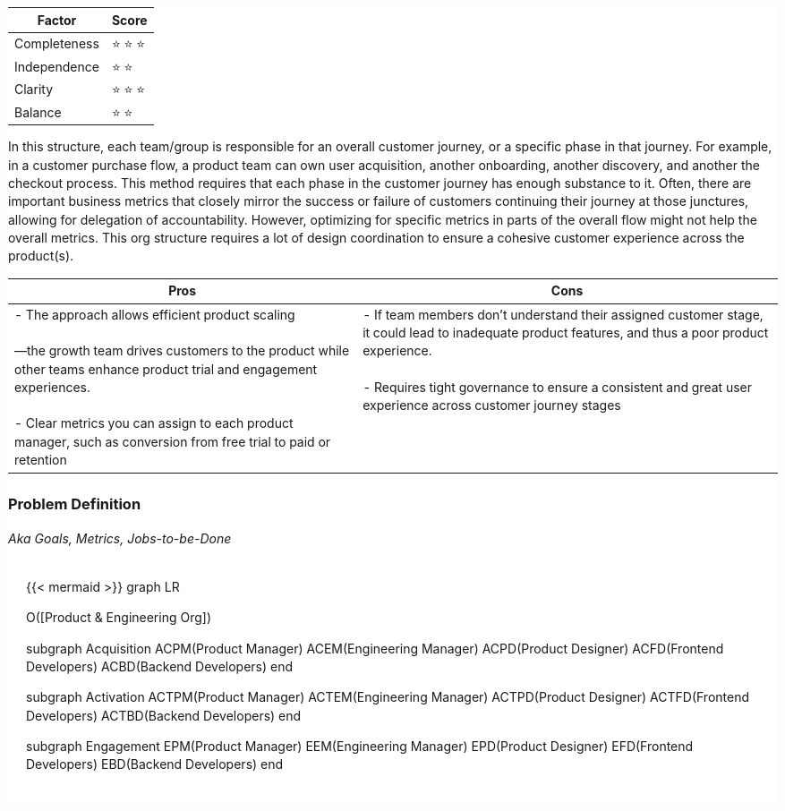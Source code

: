 | Factor       | Score    |
| ------------ | -------- |
| Completeness | ⭐️ ⭐️ ⭐️ |
| Independence | ⭐️ ⭐️    |
| Clarity      | ⭐️ ⭐️ ⭐️ |
| Balance      | ⭐️ ⭐️    |


In this structure, each team/group is responsible for an overall customer journey, or a specific phase in that journey. For example, in a customer purchase flow, a product team can own user acquisition, another onboarding, another discovery, and another the checkout process. This method requires that each phase in the customer journey has enough substance to it. Often, there are important business metrics that closely mirror the success or failure of customers continuing their journey at those junctures, allowing for delegation of accountability. However, optimizing for specific metrics in parts of the overall flow might not help the overall metrics. This org structure requires a lot of design coordination to ensure a cohesive customer experience across the product(s). 


| Pros                                                                                                                                                                                                                                                                                                    | Cons                                                                                                                                                                                                                                                                      |
| ------------------------------------------------------------------------------------------------------------------------------------------------------------------------------------------------------------------------------------------------------------------------------------------------------- | ------------------------------------------------------------------------------------------------------------------------------------------------------------------------------------------------------------------------------------------------------------------------- |
| - The approach allows efficient product scaling<br/><br/>—the growth team drives customers to the product while other teams enhance product trial and engagement experiences. <br/><br/>- Clear metrics you can assign to each product manager, such as conversion from free trial to paid or retention | - If team members don’t understand their assigned customer stage, it could lead to inadequate product features, and thus a poor product experience. <br/><br/>- Requires tight governance to ensure a consistent and great user experience across customer journey stages |


### Problem Definition
*Aka Goals, Metrics, Jobs-to-be-Done*

<div style="background-color:white; padding: 20px">
{{< mermaid >}}
graph LR

O([Product & Engineering Org])

subgraph Acquisition
ACPM(Product Manager)
ACEM(Engineering Manager)
ACPD(Product Designer)
ACFD(Frontend Developers)
ACBD(Backend Developers)
end


subgraph Activation
ACTPM(Product Manager)
ACTEM(Engineering Manager)
ACTPD(Product Designer)
ACTFD(Frontend Developers)
ACTBD(Backend Developers)
end

subgraph Engagement
EPM(Product Manager)
EEM(Engineering Manager)
EPD(Product Designer)
EFD(Frontend Developers)
EBD(Backend Developers)
end


[^1]:	Original wording for the *Coway's Law*, introduced in 1967, from [Wikipedia][1].
[1]:	https://en.wikipedia.org/wiki/Conway%27s_law
[image-1]:	img/lonely.jpg